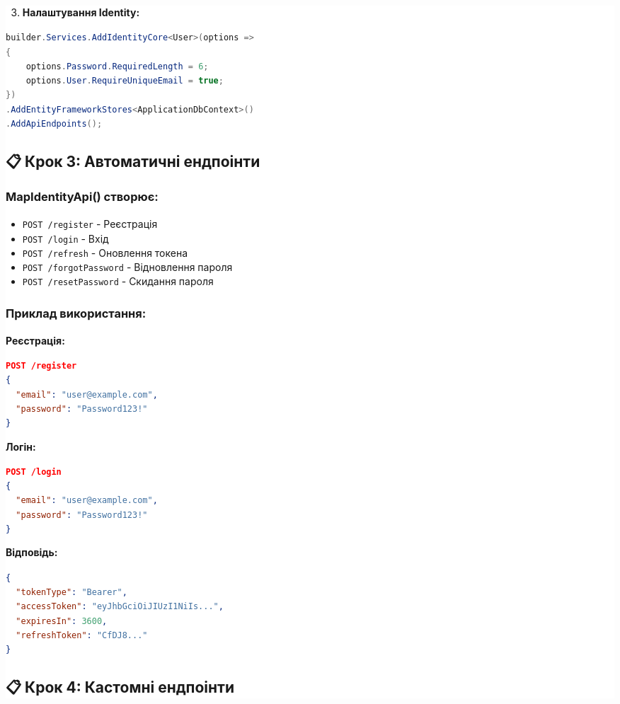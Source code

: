 3. **Налаштування Identity:**
```csharp
builder.Services.AddIdentityCore<User>(options =>
{
    options.Password.RequiredLength = 6;
    options.User.RequireUniqueEmail = true;
})
.AddEntityFrameworkStores<ApplicationDbContext>()
.AddApiEndpoints();
```

## 📋 Крок 3: Автоматичні ендпоінти

### MapIdentityApi<User>() створює:

- `POST /register` - Реєстрація
- `POST /login` - Вхід
- `POST /refresh` - Оновлення токена
- `POST /forgotPassword` - Відновлення пароля
- `POST /resetPassword` - Скидання пароля

### Приклад використання:

**Реєстрація:**
```json
POST /register
{
  "email": "user@example.com",
  "password": "Password123!"
}
```

**Логін:**
```json
POST /login
{
  "email": "user@example.com",
  "password": "Password123!"
}
```

**Відповідь:**
```json
{
  "tokenType": "Bearer",
  "accessToken": "eyJhbGciOiJIUzI1NiIs...",
  "expiresIn": 3600,
  "refreshToken": "CfDJ8..."
}
```

## 📋 Крок 4: Кастомні ендпоінти
